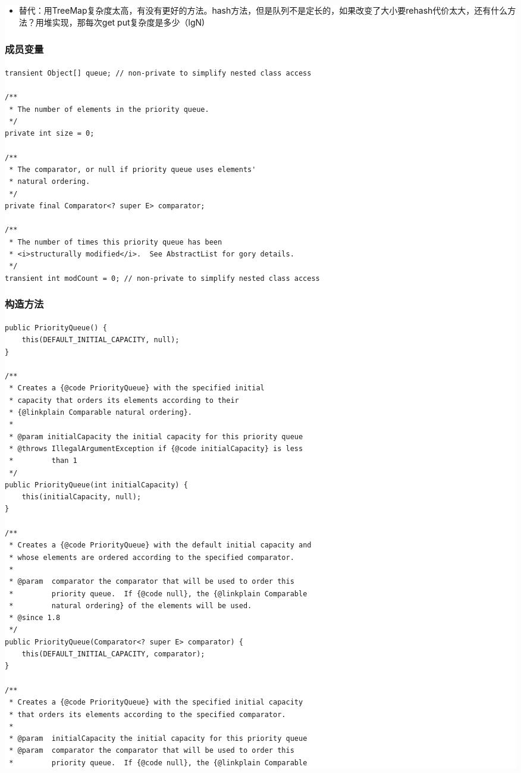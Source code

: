 - 替代：用TreeMap复杂度太高，有没有更好的方法。hash方法，但是队列不是定长的，如果改变了大小要rehash代价太大，还有什么方法？用堆实现，那每次get put复杂度是多少（lgN)
### 成员变量

```
transient Object[] queue; // non-private to simplify nested class access

/**
 * The number of elements in the priority queue.
 */
private int size = 0;

/**
 * The comparator, or null if priority queue uses elements'
 * natural ordering.
 */
private final Comparator<? super E> comparator;

/**
 * The number of times this priority queue has been
 * <i>structurally modified</i>.  See AbstractList for gory details.
 */
transient int modCount = 0; // non-private to simplify nested class access
```


### 构造方法

```
public PriorityQueue() {
    this(DEFAULT_INITIAL_CAPACITY, null);
}

/**
 * Creates a {@code PriorityQueue} with the specified initial
 * capacity that orders its elements according to their
 * {@linkplain Comparable natural ordering}.
 *
 * @param initialCapacity the initial capacity for this priority queue
 * @throws IllegalArgumentException if {@code initialCapacity} is less
 *         than 1
 */
public PriorityQueue(int initialCapacity) {
    this(initialCapacity, null);
}

/**
 * Creates a {@code PriorityQueue} with the default initial capacity and
 * whose elements are ordered according to the specified comparator.
 *
 * @param  comparator the comparator that will be used to order this
 *         priority queue.  If {@code null}, the {@linkplain Comparable
 *         natural ordering} of the elements will be used.
 * @since 1.8
 */
public PriorityQueue(Comparator<? super E> comparator) {
    this(DEFAULT_INITIAL_CAPACITY, comparator);
}

/**
 * Creates a {@code PriorityQueue} with the specified initial capacity
 * that orders its elements according to the specified comparator.
 *
 * @param  initialCapacity the initial capacity for this priority queue
 * @param  comparator the comparator that will be used to order this
 *         priority queue.  If {@code null}, the {@linkplain Comparable
```